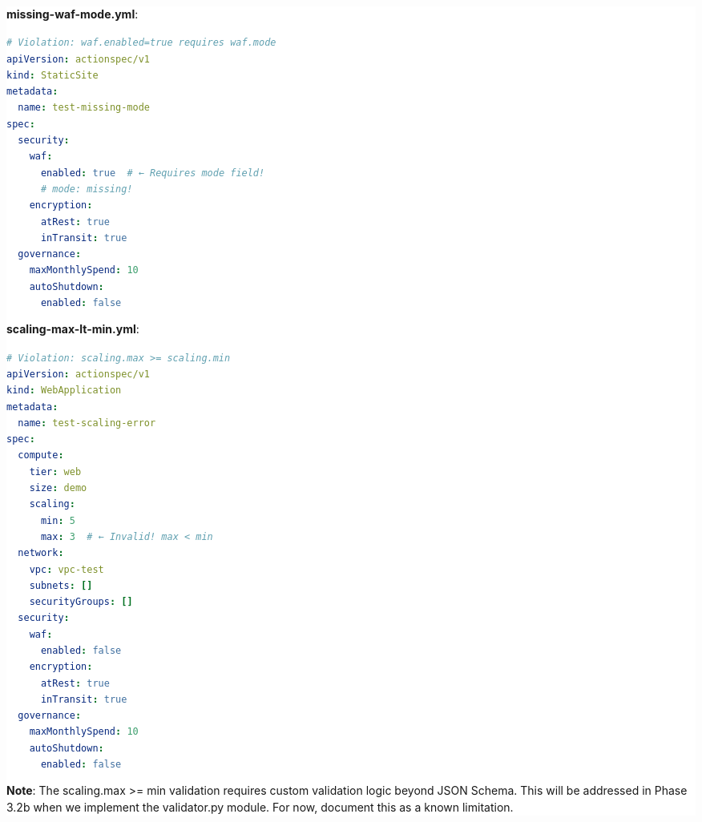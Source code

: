 **missing-waf-mode.yml**:
```yaml
# Violation: waf.enabled=true requires waf.mode
apiVersion: actionspec/v1
kind: StaticSite
metadata:
  name: test-missing-mode
spec:
  security:
    waf:
      enabled: true  # ← Requires mode field!
      # mode: missing!
    encryption:
      atRest: true
      inTransit: true
  governance:
    maxMonthlySpend: 10
    autoShutdown:
      enabled: false
```

**scaling-max-lt-min.yml**:
```yaml
# Violation: scaling.max >= scaling.min
apiVersion: actionspec/v1
kind: WebApplication
metadata:
  name: test-scaling-error
spec:
  compute:
    tier: web
    size: demo
    scaling:
      min: 5
      max: 3  # ← Invalid! max < min
  network:
    vpc: vpc-test
    subnets: []
    securityGroups: []
  security:
    waf:
      enabled: false
    encryption:
      atRest: true
      inTransit: true
  governance:
    maxMonthlySpend: 10
    autoShutdown:
      enabled: false
```

**Note**: The scaling.max >= min validation requires custom validation logic beyond JSON Schema. This will be addressed in Phase 3.2b when we implement the validator.py module. For now, document this as a known limitation.
